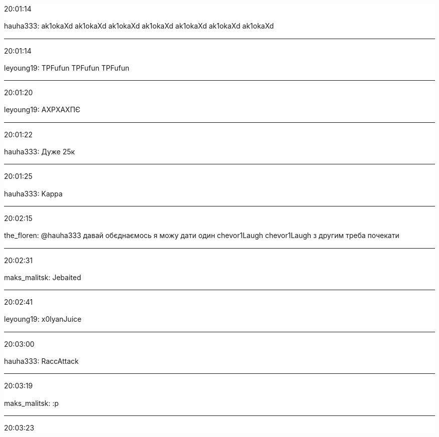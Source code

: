 20:01:14

hauha333: ak1okaXd ak1okaXd ak1okaXd ak1okaXd ak1okaXd ak1okaXd ak1okaXd

---

20:01:14

leyoung19: TPFufun TPFufun TPFufun

---

20:01:20

leyoung19: АХРХАХПЄ

---

20:01:22

hauha333: Дуже 25к

---

20:01:25

hauha333: Kappa

---

20:02:15

the_floren: @hauha333 давай обєднаємось я можу дати один chevor1Laugh chevor1Laugh з другим треба почекати

---

20:02:31

maks_malitsk: Jebaited

---

20:02:41

leyoung19: x0lyanJuice

---

20:03:00

hauha333: RaccAttack

---

20:03:19

maks_malitsk: :p

---

20:03:23
